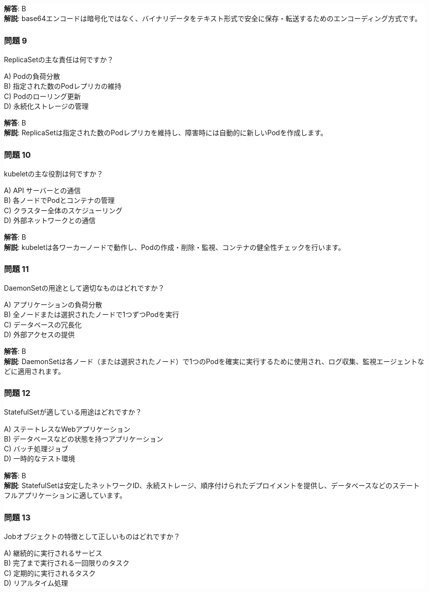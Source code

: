 **解答**: B  
**解説**: base64エンコードは暗号化ではなく、バイナリデータをテキスト形式で安全に保存・転送するためのエンコーディング方式です。

### 問題 9
ReplicaSetの主な責任は何ですか？

A) Podの負荷分散  
B) 指定された数のPodレプリカの維持  
C) Podのローリング更新  
D) 永続化ストレージの管理

**解答**: B  
**解説**: ReplicaSetは指定された数のPodレプリカを維持し、障害時には自動的に新しいPodを作成します。

### 問題 10
kubeletの主な役割は何ですか？

A) API サーバーとの通信  
B) 各ノードでPodとコンテナの管理  
C) クラスター全体のスケジューリング  
D) 外部ネットワークとの通信

**解答**: B  
**解説**: kubeletは各ワーカーノードで動作し、Podの作成・削除・監視、コンテナの健全性チェックを行います。

### 問題 11
DaemonSetの用途として適切なものはどれですか？

A) アプリケーションの負荷分散  
B) 全ノードまたは選択されたノードで1つずつPodを実行  
C) データベースの冗長化  
D) 外部アクセスの提供

**解答**: B  
**解説**: DaemonSetは各ノード（または選択されたノード）で1つのPodを確実に実行するために使用され、ログ収集、監視エージェントなどに適用されます。

### 問題 12
StatefulSetが適している用途はどれですか？

A) ステートレスなWebアプリケーション  
B) データベースなどの状態を持つアプリケーション  
C) バッチ処理ジョブ  
D) 一時的なテスト環境

**解答**: B  
**解説**: StatefulSetは安定したネットワークID、永続ストレージ、順序付けられたデプロイメントを提供し、データベースなどのステートフルアプリケーションに適しています。

### 問題 13
Jobオブジェクトの特徴として正しいものはどれですか？

A) 継続的に実行されるサービス  
B) 完了まで実行される一回限りのタスク  
C) 定期的に実行されるタスク  
D) リアルタイム処理
